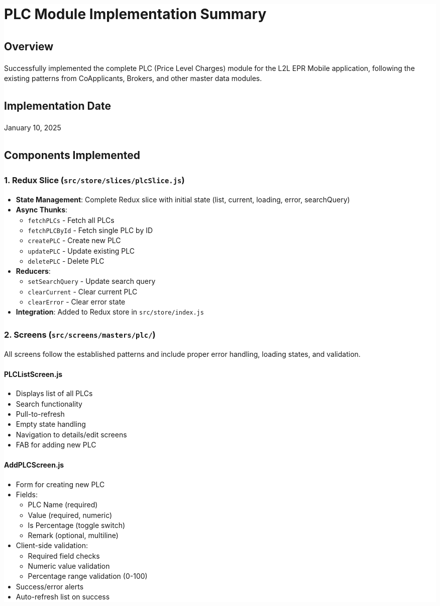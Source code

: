 # PLC Module Implementation Summary

## Overview
Successfully implemented the complete PLC (Price Level Charges) module for the L2L EPR Mobile application, following the existing patterns from CoApplicants, Brokers, and other master data modules.

## Implementation Date
January 10, 2025

## Components Implemented

### 1. Redux Slice (`src/store/slices/plcSlice.js`)
- **State Management**: Complete Redux slice with initial state (list, current, loading, error, searchQuery)
- **Async Thunks**:
  - `fetchPLCs` - Fetch all PLCs
  - `fetchPLCById` - Fetch single PLC by ID
  - `createPLC` - Create new PLC
  - `updatePLC` - Update existing PLC
  - `deletePLC` - Delete PLC
- **Reducers**: 
  - `setSearchQuery` - Update search query
  - `clearCurrent` - Clear current PLC
  - `clearError` - Clear error state
- **Integration**: Added to Redux store in `src/store/index.js`

### 2. Screens (`src/screens/masters/plc/`)
All screens follow the established patterns and include proper error handling, loading states, and validation.

#### PLCListScreen.js
- Displays list of all PLCs
- Search functionality
- Pull-to-refresh
- Empty state handling
- Navigation to details/edit screens
- FAB for adding new PLC

#### AddPLCScreen.js
- Form for creating new PLC
- Fields:
  - PLC Name (required)
  - Value (required, numeric)
  - Is Percentage (toggle switch)
  - Remark (optional, multiline)
- Client-side validation:
  - Required field checks
  - Numeric value validation
  - Percentage range validation (0-100)
- Success/error alerts
- Auto-refresh list on success
